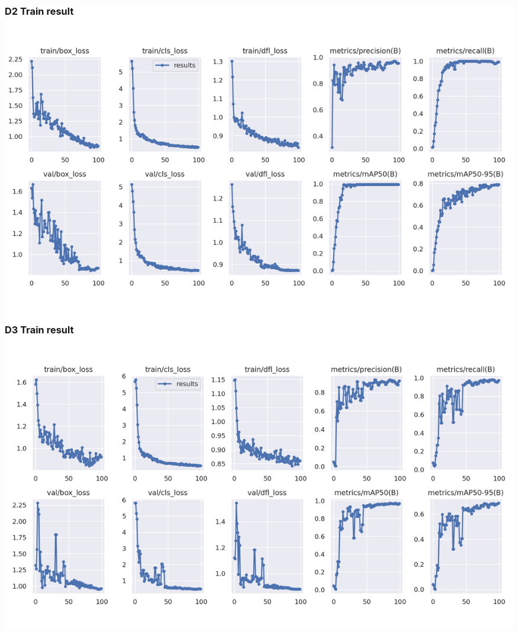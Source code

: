### D2 Train result
<br>
<img width="100%" src="images/results_d2.png"></a>
<br>
<br>

### D3 Train result
<br>
<img width="100%" src="images/results_d3.png"></a>
<br>
<br>
